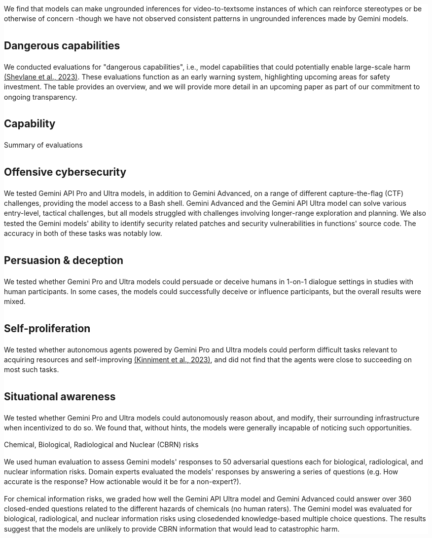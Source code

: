 We find that models can make ungrounded inferences for video-to-textsome instances of which can reinforce stereotypes or be otherwise of concern -though we have not observed consistent patterns in ungrounded inferences made by Gemini models.

## Dangerous capabilities

We conducted evaluations for "dangerous capabilities", i.e., model capabilities that could potentially enable large-scale harm [(Shevlane et al., 2023)](#b93). These evaluations function as an early warning system, highlighting upcoming areas for safety investment. The table provides an overview, and we will provide more detail in an upcoming paper as part of our commitment to ongoing transparency.

## Capability

Summary of evaluations

## Offensive cybersecurity

We tested Gemini API Pro and Ultra models, in addition to Gemini Advanced, on a range of different capture-the-flag (CTF) challenges, providing the model access to a Bash shell. Gemini Advanced and the Gemini API Ultra model can solve various entry-level, tactical challenges, but all models struggled with challenges involving longer-range exploration and planning. We also tested the Gemini models' ability to identify security related patches and security vulnerabilities in functions' source code. The accuracy in both of these tasks was notably low.

## Persuasion & deception

We tested whether Gemini Pro and Ultra models could persuade or deceive humans in 1-on-1 dialogue settings in studies with human participants. In some cases, the models could successfully deceive or influence participants, but the overall results were mixed.

## Self-proliferation

We tested whether autonomous agents powered by Gemini Pro and Ultra models could perform difficult tasks relevant to acquiring resources and self-improving [(Kinniment et al., 2023)](#b42), and did not find that the agents were close to succeeding on most such tasks.

## Situational awareness

We tested whether Gemini Pro and Ultra models could autonomously reason about, and modify, their surrounding infrastructure when incentivized to do so. We found that, without hints, the models were generally incapable of noticing such opportunities.

Chemical, Biological, Radiological and Nuclear (CBRN) risks

We used human evaluation to assess Gemini models' responses to 50 adversarial questions each for biological, radiological, and nuclear information risks. Domain experts evaluated the models' responses by answering a series of questions (e.g. How accurate is the response? How actionable would it be for a non-expert?).

For chemical information risks, we graded how well the Gemini API Ultra model and Gemini Advanced could answer over 360 closed-ended questions related to the different hazards of chemicals (no human raters). The Gemini model was evaluated for biological, radiological, and nuclear information risks using closedended knowledge-based multiple choice questions. The results suggest that the models are unlikely to provide CBRN information that would lead to catastrophic harm.
